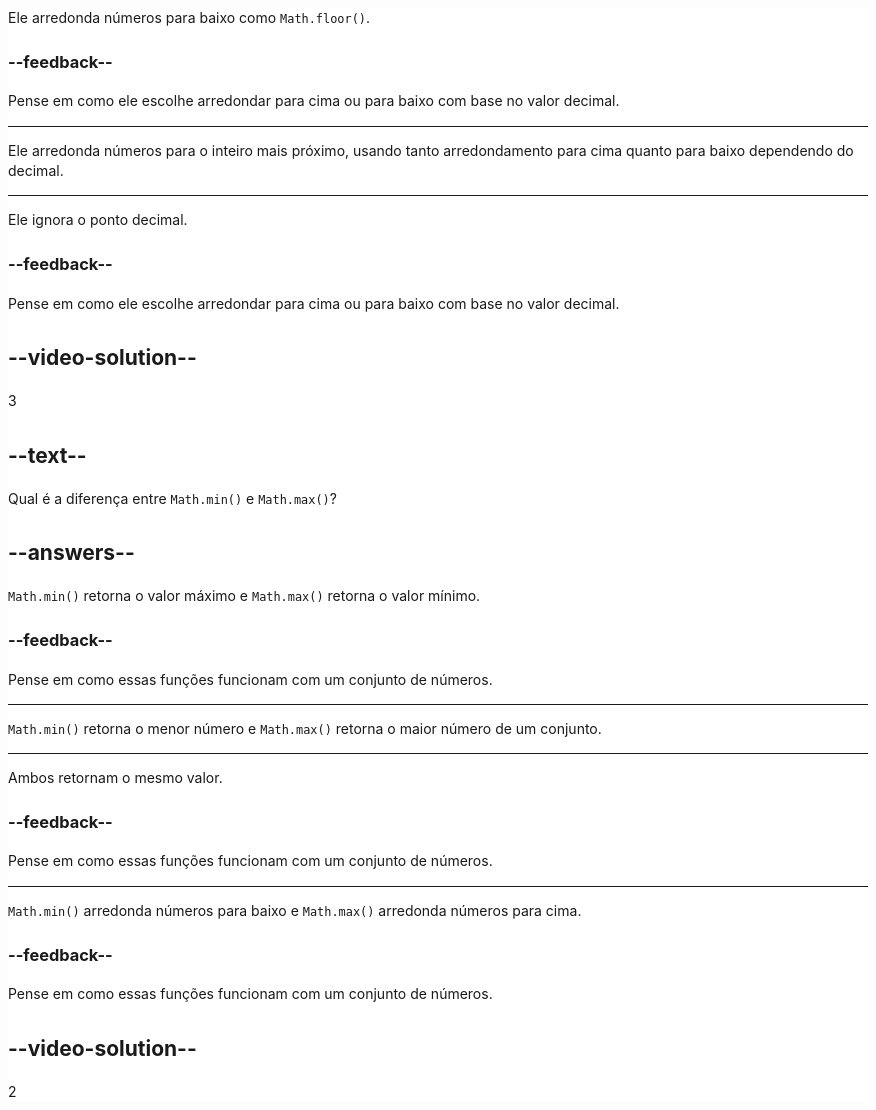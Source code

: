 Ele arredonda números para baixo como `Math.floor()`.

### --feedback--

Pense em como ele escolhe arredondar para cima ou para baixo com base no valor decimal.

---

Ele arredonda números para o inteiro mais próximo, usando tanto arredondamento para cima quanto para baixo dependendo do decimal.

---

Ele ignora o ponto decimal.

### --feedback--

Pense em como ele escolhe arredondar para cima ou para baixo com base no valor decimal.

## --video-solution--

3

## --text--

Qual é a diferença entre `Math.min()` e `Math.max()`?

## --answers--

`Math.min()` retorna o valor máximo e `Math.max()` retorna o valor mínimo.

### --feedback--

Pense em como essas funções funcionam com um conjunto de números.

---

`Math.min()` retorna o menor número e `Math.max()` retorna o maior número de um conjunto.

---

Ambos retornam o mesmo valor.

### --feedback--

Pense em como essas funções funcionam com um conjunto de números.

---

`Math.min()` arredonda números para baixo e `Math.max()` arredonda números para cima.

### --feedback--

Pense em como essas funções funcionam com um conjunto de números.

## --video-solution--

2
